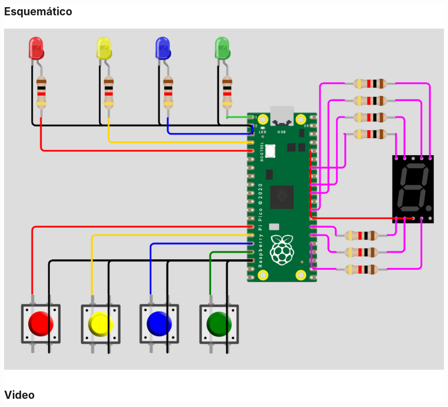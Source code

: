 ## Esquemático
![Diagrama del sistema](images/esquema_s.png)

## Video
<iframe width="560" height="315" src="https://www.youtube.com/embed/pvvlXd-flwc?si=DTseMd5rA8R7Czjq" title="YouTube video player" frameborder="0" allow="accelerometer; autoplay; clipboard-write; encrypted-media; gyroscope; picture-in-picture; web-share" referrerpolicy="strict-origin-when-cross-origin" allowfullscreen></iframe>